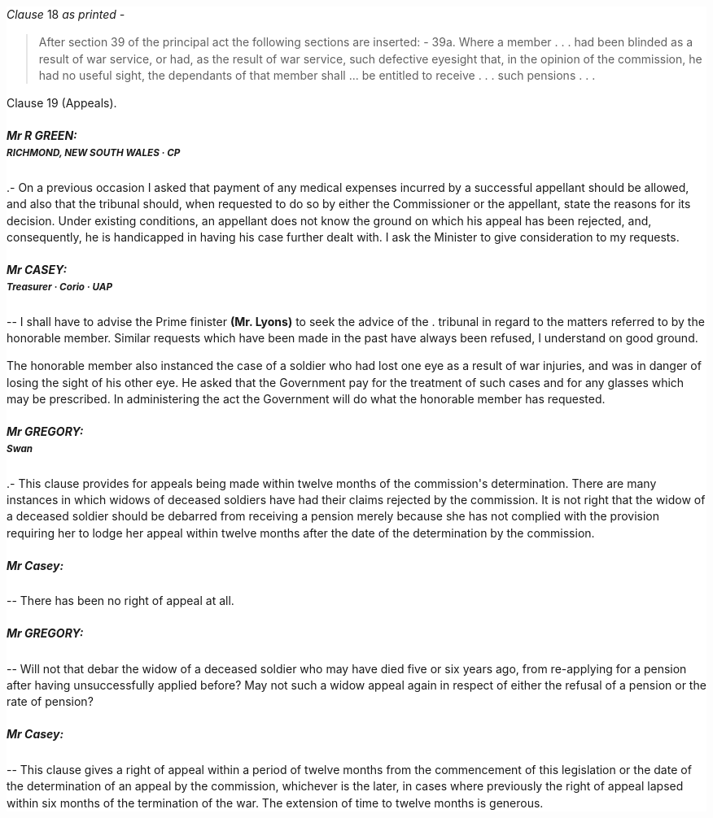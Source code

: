 
 *Clause* 18  *as printed -* 

  >After section 39 of the principal act the following sections are inserted: - 39a. Where a member . . . had been blinded as a result of war service, or had, as the result of war service, such defective eyesight that, in the opinion of the commission, he had no useful sight, the dependants of that member shall ... be entitled to receive . . . such pensions . . . 

Clause 19 (Appeals). 

##### Mr R GREEN:<br><small class="text-muted">RICHMOND, NEW SOUTH WALES &middot; CP</small>

.- On a previous occasion I asked that payment of any medical expenses incurred by a successful appellant should be allowed, and also that the tribunal should, when requested to do so by either the Commissioner or the appellant, state the reasons for its decision. Under existing conditions, an appellant does not know the ground on which his appeal has been rejected, and, consequently, he is handicapped in having his case further dealt with. I ask the Minister to give consideration to my requests. 

##### Mr CASEY:<br><small class="text-muted">Treasurer &middot; Corio &middot; UAP</small>

--  I shall have to advise the Prime finister  **(Mr. Lyons)**  to seek the advice of the . tribunal in regard to the matters referred to by the honorable member. Similar requests which have been made in the past have always been refused, I understand on good ground. 

The honorable member also instanced the case of a soldier who had lost one eye as a result of war injuries, and was in danger of losing the sight of his other eye. He asked that the Government pay for the treatment of such cases and for any glasses which may be prescribed. In administering the act the Government will do what the honorable member has requested. 

##### Mr GREGORY:<br><small class="text-muted">Swan</small>

.- This clause provides for appeals being made within twelve months of the commission's determination. There are many instances in which widows of deceased soldiers have had their claims rejected by the commission. It is not right that the widow of a deceased soldier should be debarred from receiving a pension merely because she has not complied with the provision requiring her to lodge her appeal within twelve months after the date of the determination by the commission. 

##### Mr Casey:

--  There has been no right of appeal at all. 

##### Mr GREGORY:

-- Will not that debar the widow of a deceased soldier who may have died five or six years ago, from re-applying for a pension after having unsuccessfully applied before? May not such a widow appeal again in respect of either the refusal of a pension or the rate of pension? 

##### Mr Casey:

--  This clause gives a right of appeal within a period of twelve months from the commencement of this legislation or the date of the determination of an appeal by the commission, whichever is the later, in cases where previously the right of appeal lapsed within six months of the termination of the war. The extension of time to twelve months is generous. 

